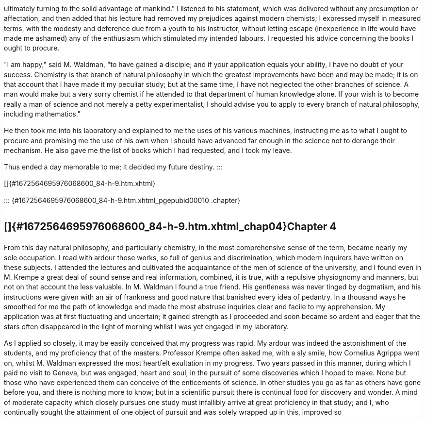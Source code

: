 ultimately turning to the solid advantage of mankind." I listened to his
statement, which was delivered without any presumption or affectation,
and then added that his lecture had removed my prejudices against modern
chemists; I expressed myself in measured terms, with the modesty and
deference due from a youth to his instructor, without letting escape
(inexperience in life would have made me ashamed) any of the enthusiasm
which stimulated my intended labours. I requested his advice concerning
the books I ought to procure.

"I am happy," said M. Waldman, "to have gained a disciple; and if your
application equals your ability, I have no doubt of your success.
Chemistry is that branch of natural philosophy in which the greatest
improvements have been and may be made; it is on that account that I
have made it my peculiar study; but at the same time, I have not
neglected the other branches of science. A man would make but a very
sorry chemist if he attended to that department of human knowledge
alone. If your wish is to become really a man of science and not merely
a petty experimentalist, I should advise you to apply to every branch of
natural philosophy, including mathematics."

He then took me into his laboratory and explained to me the uses of his
various machines, instructing me as to what I ought to procure and
promising me the use of his own when I should have advanced far enough
in the science not to derange their mechanism. He also gave me the list
of books which I had requested, and I took my leave.

Thus ended a day memorable to me; it decided my future destiny.
:::

[]{#1672564695976068600_84-h-9.htm.xhtml}

::: {#1672564695976068600_84-h-9.htm.xhtml_pgepubid00010 .chapter}
## []{#1672564695976068600_84-h-9.htm.xhtml_chap04}Chapter 4

From this day natural philosophy, and particularly chemistry, in the
most comprehensive sense of the term, became nearly my sole occupation.
I read with ardour those works, so full of genius and discrimination,
which modern inquirers have written on these subjects. I attended the
lectures and cultivated the acquaintance of the men of science of the
university, and I found even in M. Krempe a great deal of sound sense
and real information, combined, it is true, with a repulsive physiognomy
and manners, but not on that account the less valuable. In M. Waldman I
found a true friend. His gentleness was never tinged by dogmatism, and
his instructions were given with an air of frankness and good nature
that banished every idea of pedantry. In a thousand ways he smoothed for
me the path of knowledge and made the most abstruse inquiries clear and
facile to my apprehension. My application was at first fluctuating and
uncertain; it gained strength as I proceeded and soon became so ardent
and eager that the stars often disappeared in the light of morning
whilst I was yet engaged in my laboratory.

As I applied so closely, it may be easily conceived that my progress was
rapid. My ardour was indeed the astonishment of the students, and my
proficiency that of the masters. Professor Krempe often asked me, with a
sly smile, how Cornelius Agrippa went on, whilst M. Waldman expressed
the most heartfelt exultation in my progress. Two years passed in this
manner, during which I paid no visit to Geneva, but was engaged, heart
and soul, in the pursuit of some discoveries which I hoped to make. None
but those who have experienced them can conceive of the enticements of
science. In other studies you go as far as others have gone before you,
and there is nothing more to know; but in a scientific pursuit there is
continual food for discovery and wonder. A mind of moderate capacity
which closely pursues one study must infallibly arrive at great
proficiency in that study; and I, who continually sought the attainment
of one object of pursuit and was solely wrapped up in this, improved so